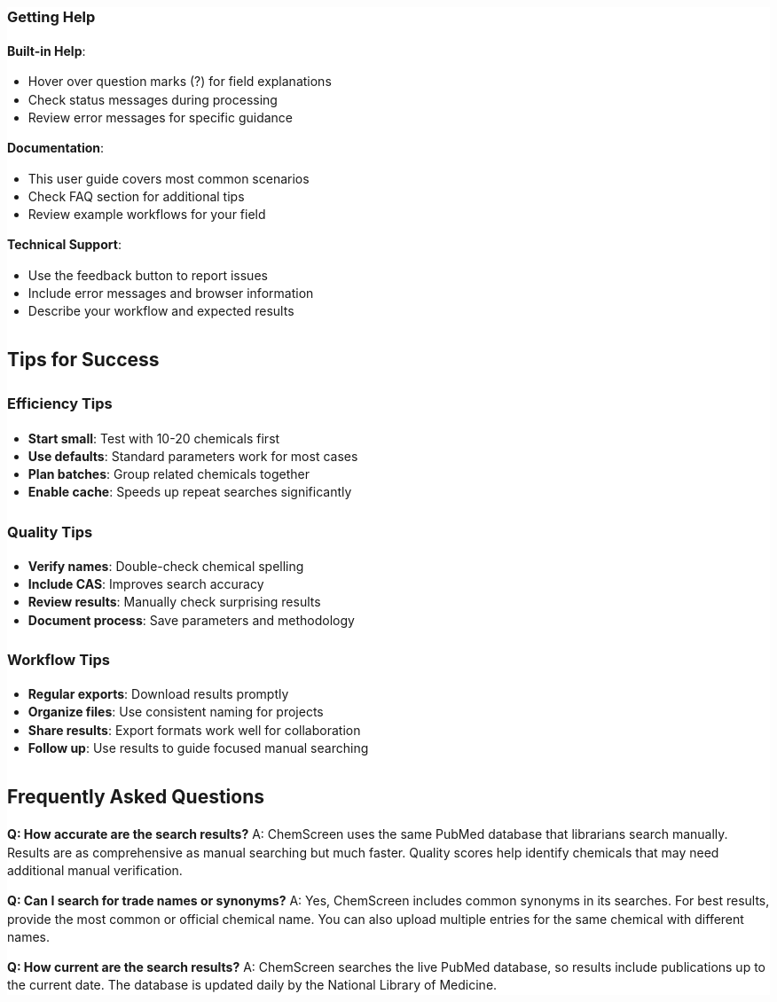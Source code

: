 ### Getting Help

**Built-in Help**:
- Hover over question marks (?) for field explanations
- Check status messages during processing
- Review error messages for specific guidance

**Documentation**:
- This user guide covers most common scenarios
- Check FAQ section for additional tips
- Review example workflows for your field

**Technical Support**:
- Use the feedback button to report issues
- Include error messages and browser information
- Describe your workflow and expected results

## Tips for Success

### Efficiency Tips
- **Start small**: Test with 10-20 chemicals first
- **Use defaults**: Standard parameters work for most cases
- **Plan batches**: Group related chemicals together
- **Enable cache**: Speeds up repeat searches significantly

### Quality Tips
- **Verify names**: Double-check chemical spelling
- **Include CAS**: Improves search accuracy
- **Review results**: Manually check surprising results
- **Document process**: Save parameters and methodology

### Workflow Tips
- **Regular exports**: Download results promptly
- **Organize files**: Use consistent naming for projects
- **Share results**: Export formats work well for collaboration
- **Follow up**: Use results to guide focused manual searching

## Frequently Asked Questions

**Q: How accurate are the search results?**
A: ChemScreen uses the same PubMed database that librarians search manually. Results are as comprehensive as manual searching but much faster. Quality scores help identify chemicals that may need additional manual verification.

**Q: Can I search for trade names or synonyms?**
A: Yes, ChemScreen includes common synonyms in its searches. For best results, provide the most common or official chemical name. You can also upload multiple entries for the same chemical with different names.

**Q: How current are the search results?**
A: ChemScreen searches the live PubMed database, so results include publications up to the current date. The database is updated daily by the National Library of Medicine.
